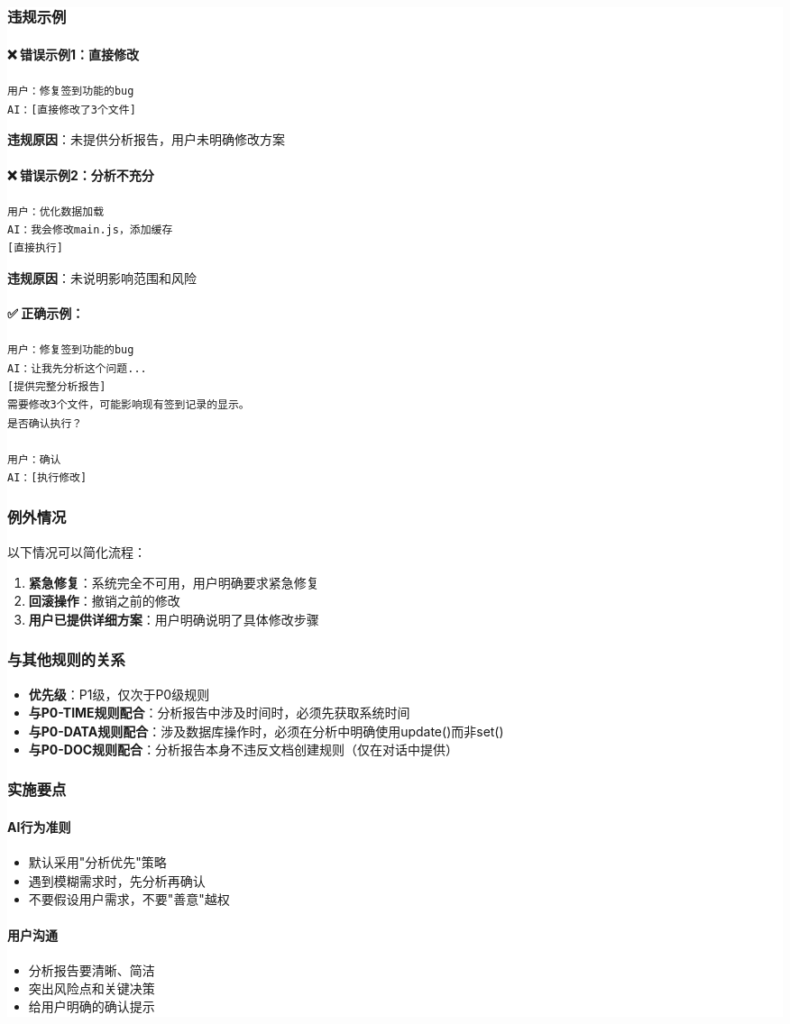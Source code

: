 ### 违规示例

#### ❌ 错误示例1：直接修改
```
用户：修复签到功能的bug
AI：[直接修改了3个文件]
```
**违规原因**：未提供分析报告，用户未明确修改方案

#### ❌ 错误示例2：分析不充分
```
用户：优化数据加载
AI：我会修改main.js，添加缓存
[直接执行]
```
**违规原因**：未说明影响范围和风险

#### ✅ 正确示例：
```
用户：修复签到功能的bug
AI：让我先分析这个问题...
[提供完整分析报告]
需要修改3个文件，可能影响现有签到记录的显示。
是否确认执行？

用户：确认
AI：[执行修改]
```

### 例外情况

以下情况可以简化流程：

1. **紧急修复**：系统完全不可用，用户明确要求紧急修复
2. **回滚操作**：撤销之前的修改
3. **用户已提供详细方案**：用户明确说明了具体修改步骤

### 与其他规则的关系

- **优先级**：P1级，仅次于P0级规则
- **与P0-TIME规则配合**：分析报告中涉及时间时，必须先获取系统时间
- **与P0-DATA规则配合**：涉及数据库操作时，必须在分析中明确使用update()而非set()
- **与P0-DOC规则配合**：分析报告本身不违反文档创建规则（仅在对话中提供）

### 实施要点

#### AI行为准则
- 默认采用"分析优先"策略
- 遇到模糊需求时，先分析再确认
- 不要假设用户需求，不要"善意"越权

#### 用户沟通
- 分析报告要清晰、简洁
- 突出风险点和关键决策
- 给用户明确的确认提示

